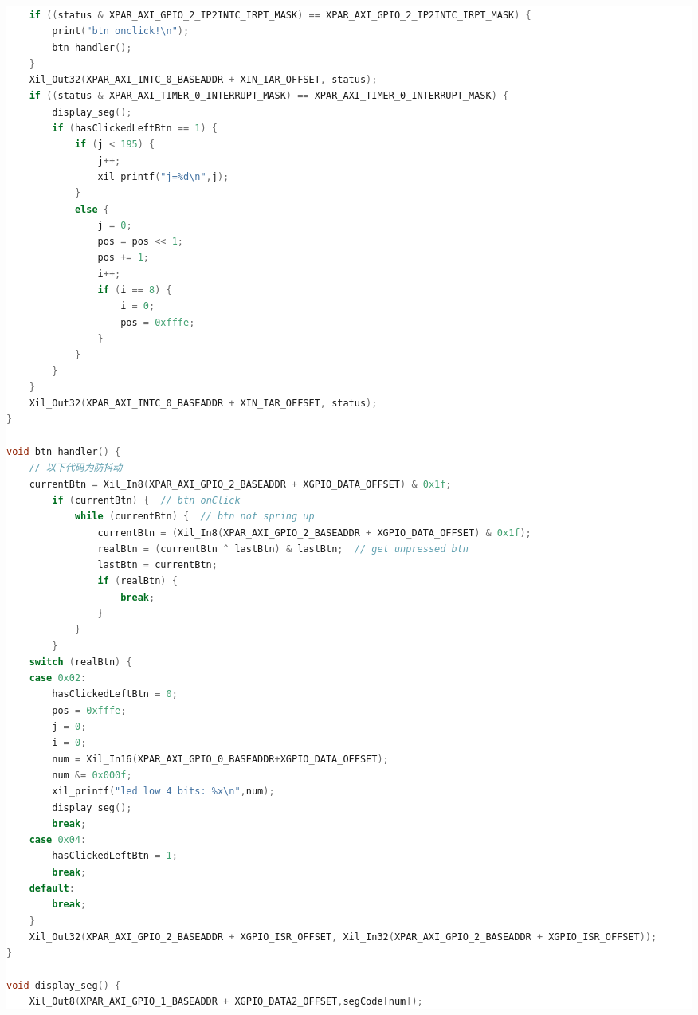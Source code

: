```c
    if ((status & XPAR_AXI_GPIO_2_IP2INTC_IRPT_MASK) == XPAR_AXI_GPIO_2_IP2INTC_IRPT_MASK) {
        print("btn onclick!\n");
        btn_handler();
    }
    Xil_Out32(XPAR_AXI_INTC_0_BASEADDR + XIN_IAR_OFFSET, status);
    if ((status & XPAR_AXI_TIMER_0_INTERRUPT_MASK) == XPAR_AXI_TIMER_0_INTERRUPT_MASK) {
        display_seg();
        if (hasClickedLeftBtn == 1) {
            if (j < 195) {
                j++;
                xil_printf("j=%d\n",j);
            }
            else {
                j = 0;
                pos = pos << 1;
                pos += 1;
                i++;
                if (i == 8) {
                    i = 0;
                    pos = 0xfffe;
                }
            }
        }
    }
    Xil_Out32(XPAR_AXI_INTC_0_BASEADDR + XIN_IAR_OFFSET, status);
}

void btn_handler() {
    // 以下代码为防抖动
    currentBtn = Xil_In8(XPAR_AXI_GPIO_2_BASEADDR + XGPIO_DATA_OFFSET) & 0x1f;
        if (currentBtn) {  // btn onClick
            while (currentBtn) {  // btn not spring up
                currentBtn = (Xil_In8(XPAR_AXI_GPIO_2_BASEADDR + XGPIO_DATA_OFFSET) & 0x1f);
                realBtn = (currentBtn ^ lastBtn) & lastBtn;  // get unpressed btn
                lastBtn = currentBtn;
                if (realBtn) {
                    break;
                }
            }
        }
    switch (realBtn) {
    case 0x02:
        hasClickedLeftBtn = 0;
        pos = 0xfffe;
        j = 0;
        i = 0;
        num = Xil_In16(XPAR_AXI_GPIO_0_BASEADDR+XGPIO_DATA_OFFSET);
        num &= 0x000f;
        xil_printf("led low 4 bits: %x\n",num);
        display_seg();
        break;
    case 0x04:
        hasClickedLeftBtn = 1;
        break;
    default:
        break;
    }
    Xil_Out32(XPAR_AXI_GPIO_2_BASEADDR + XGPIO_ISR_OFFSET, Xil_In32(XPAR_AXI_GPIO_2_BASEADDR + XGPIO_ISR_OFFSET));
}

void display_seg() {
    Xil_Out8(XPAR_AXI_GPIO_1_BASEADDR + XGPIO_DATA2_OFFSET,segCode[num]);
```